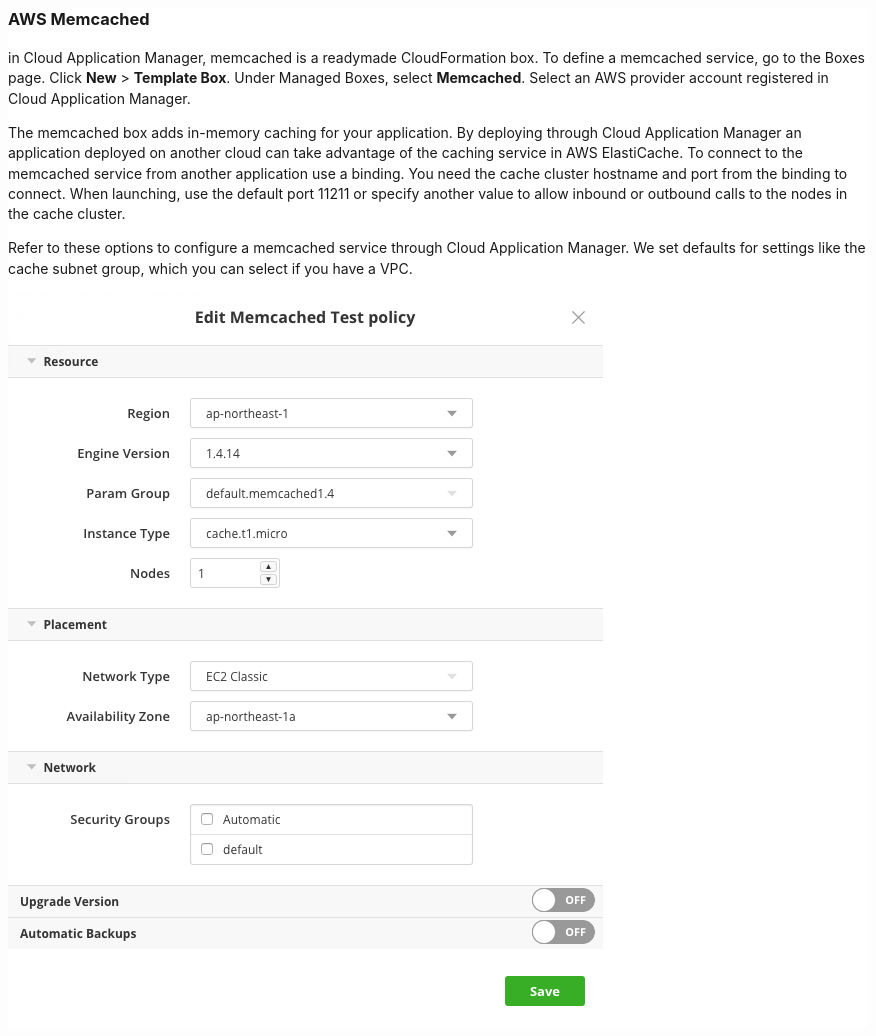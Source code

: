 ### AWS Memcached

in Cloud Application Manager, memcached is a readymade CloudFormation box. To define a memcached service, go to the Boxes page. Click **New** > **Template Box**. Under Managed Boxes, select **Memcached**. Select an AWS provider account registered in Cloud Application Manager.

The memcached box adds in-memory caching for your application. By deploying through Cloud Application Manager an application deployed on another cloud can take advantage of the caching service in AWS ElastiCache. To connect to the memcached service from another application use a binding. You need the cache cluster hostname and port from the binding to connect. When launching, use the default port 11211 or specify another value to allow inbound or outbound calls to the nodes in the cache cluster.

Refer to these options to configure a memcached service through Cloud Application Manager. We set defaults for settings like the cache subnet group, which you can select if you have a VPC.

![aws-deploymentpolicy-memcached-6.png](../../images/cloud-application-manager/aws-deploymentpolicy-memcached-6.png)
